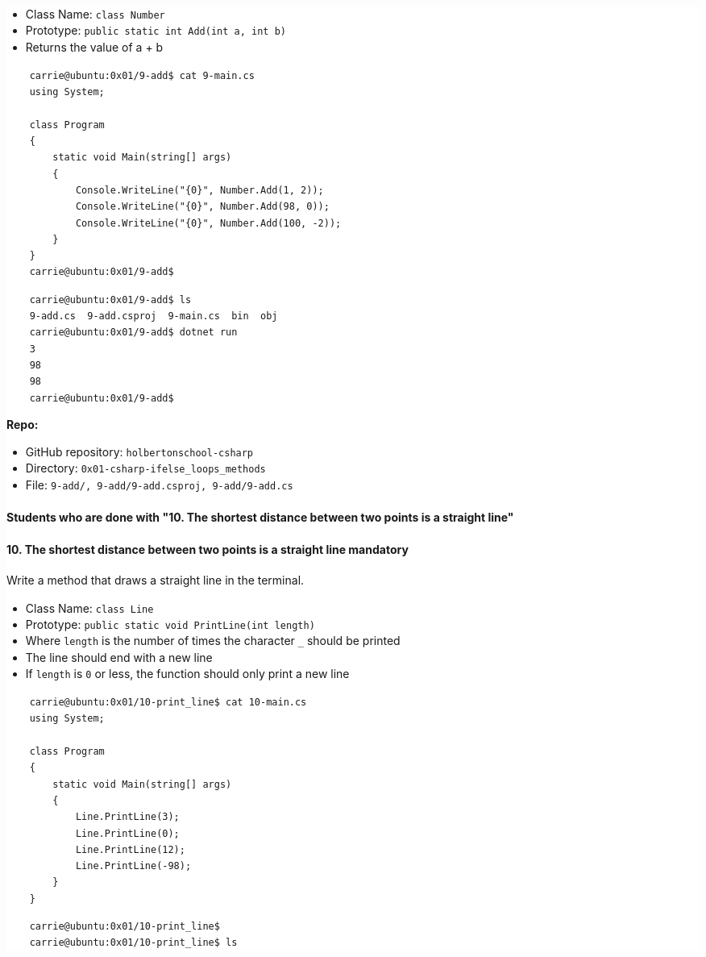 *   Class Name: `class Number`
*   Prototype: `public static int Add(int a, int b)`
*   Returns the value of a + b
```
    carrie@ubuntu:0x01/9-add$ cat 9-main.cs 
    using System;
    
    class Program
    {
        static void Main(string[] args)
        {
            Console.WriteLine("{0}", Number.Add(1, 2));
            Console.WriteLine("{0}", Number.Add(98, 0));
            Console.WriteLine("{0}", Number.Add(100, -2));
        }
    }
    carrie@ubuntu:0x01/9-add$ 
```    
```
    carrie@ubuntu:0x01/9-add$ ls
    9-add.cs  9-add.csproj  9-main.cs  bin  obj
    carrie@ubuntu:0x01/9-add$ dotnet run
    3
    98
    98
    carrie@ubuntu:0x01/9-add$ 
```    

**Repo:**

*   GitHub repository: `holbertonschool-csharp`
*   Directory: `0x01-csharp-ifelse_loops_methods`
*   File: `9-add/, 9-add/9-add.csproj, 9-add/9-add.cs`


#### Students who are done with "10. The shortest distance between two points is a straight line"

#### 10\. The shortest distance between two points is a straight line mandatory



Write a method that draws a straight line in the terminal.

*   Class Name: `class Line`
*   Prototype: `public static void PrintLine(int length)`
*   Where `length` is the number of times the character `_` should be printed
*   The line should end with a new line
*   If `length` is `0` or less, the function should only print a new line
```
    carrie@ubuntu:0x01/10-print_line$ cat 10-main.cs 
    using System;
    
    class Program
    {
        static void Main(string[] args)
        {
            Line.PrintLine(3);
            Line.PrintLine(0);
            Line.PrintLine(12);
            Line.PrintLine(-98);
        }
    }
```    
```
    carrie@ubuntu:0x01/10-print_line$ 
    carrie@ubuntu:0x01/10-print_line$ ls
```
